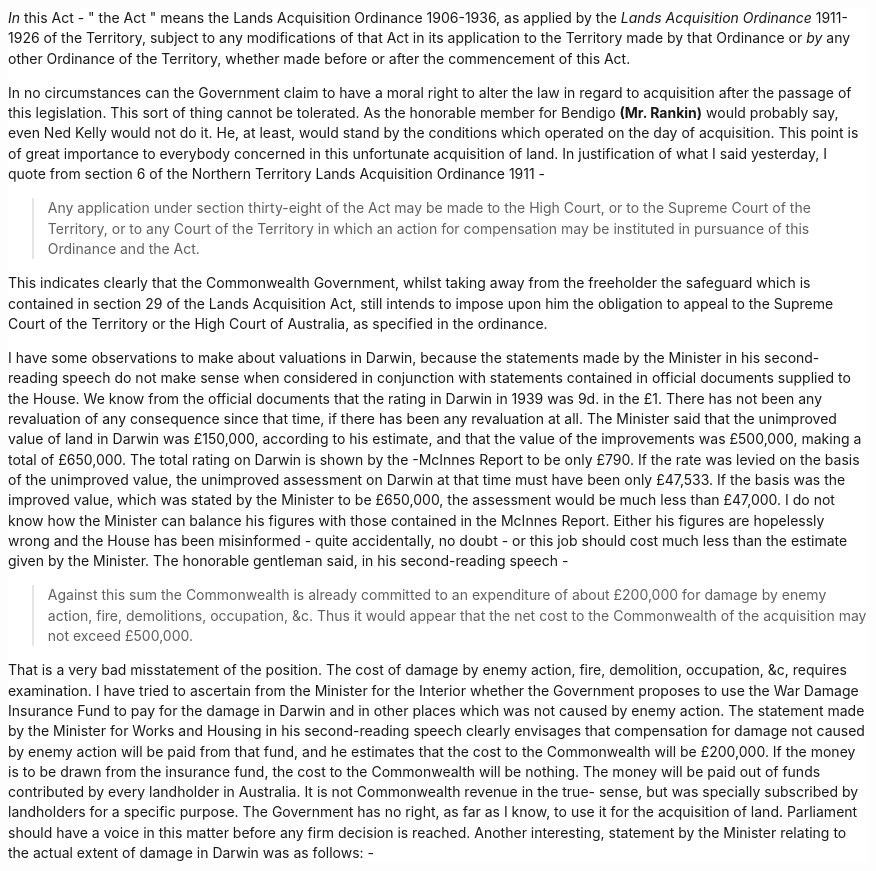   >
 *In* this Act - " the Act " means the Lands Acquisition Ordinance 1906-1936, as applied by the  *Lands Acquisition Ordinance*  1911- 1926 of the Territory, subject to any modifications of that Act in its application to the Territory made by that Ordinance or  *by*  any other Ordinance of the Territory, whether made before or after the commencement of this Act. 

In no circumstances can the Government claim to have a moral right to alter the law in regard to acquisition after the passage of this legislation. This sort of thing cannot be tolerated. As the honorable member for Bendigo  **(Mr. Rankin)**  would probably say, even Ned Kelly would not do it. He, at least, would stand by the conditions which operated on the day of acquisition. This point is of great importance to everybody concerned in this unfortunate acquisition of land. In justification of what I said yesterday, I quote from section 6 of the Northern Territory Lands Acquisition Ordinance 1911 - 

  >Any application under section thirty-eight of the Act may be made to the High Court, or to the Supreme Court of the Territory, or to any Court of the Territory in which an action for compensation may be instituted in pursuance of this Ordinance and the Act. 

This indicates clearly that the Commonwealth Government, whilst taking away from the freeholder the safeguard which is contained in section 29 of the Lands Acquisition Act, still intends to impose upon him the obligation to appeal to the Supreme Court of the Territory or the High Court of Australia, as specified in the ordinance. 

I have some observations to make about valuations in Darwin, because the statements made by the Minister in his second-reading speech do not make sense when considered in conjunction with statements contained in official documents supplied to the House. We know from the official documents that the rating in Darwin in 1939 was 9d. in the £1. There has not been any revaluation of any consequence since that time, if there has been any revaluation at all. The Minister said that the unimproved value of land in Darwin was £150,000, according to his estimate, and that the value of the improvements was £500,000, making a total of £650,000. The total rating on Darwin is shown by the -McInnes Report to be only £790. If the rate was levied on the basis of the unimproved value, the unimproved assessment on Darwin at that time must have been only £47,533. If the basis was the improved value, which was stated by the Minister to be £650,000, the assessment would be much less than £47,000. I do not know how the Minister can balance his figures with those contained in the McInnes Report. Either his figures are hopelessly wrong and the House has been misinformed - quite accidentally, no doubt - or this job should cost much less than the estimate given by the Minister. The honorable gentleman said, in his second-reading speech - 

  >Against this sum the Commonwealth is already committed to an expenditure of about £200,000 for damage by enemy action, fire, demolitions, occupation, &amp;c. Thus it would appear that the net cost to the Commonwealth of the acquisition may not exceed £500,000. 

That is a very bad misstatement of the position. The cost of damage by enemy action, fire, demolition, occupation, &amp;c, requires examination. I have tried to ascertain from the Minister for the Interior whether the Government proposes to use the War Damage Insurance Fund to pay for the damage in Darwin and in other places which was not caused by enemy action. The statement made by the Minister for Works and Housing in his second-reading speech clearly envisages that compensation for damage not caused by enemy action will be paid from that fund, and he estimates that the cost to the Commonwealth will be £200,000. If the money is to be drawn from the insurance fund, the cost to the Commonwealth will be nothing. The money will be paid out of funds contributed by every landholder in Australia. It is not Commonwealth revenue in the true- sense, but was specially subscribed by landholders for a specific purpose. The Government has no right, as far as I know, to use it for the acquisition of land. Parliament should have a voice in this matter before any firm decision is reached. Another interesting, statement by the Minister relating to the actual extent of damage in Darwin was as follows: - 
